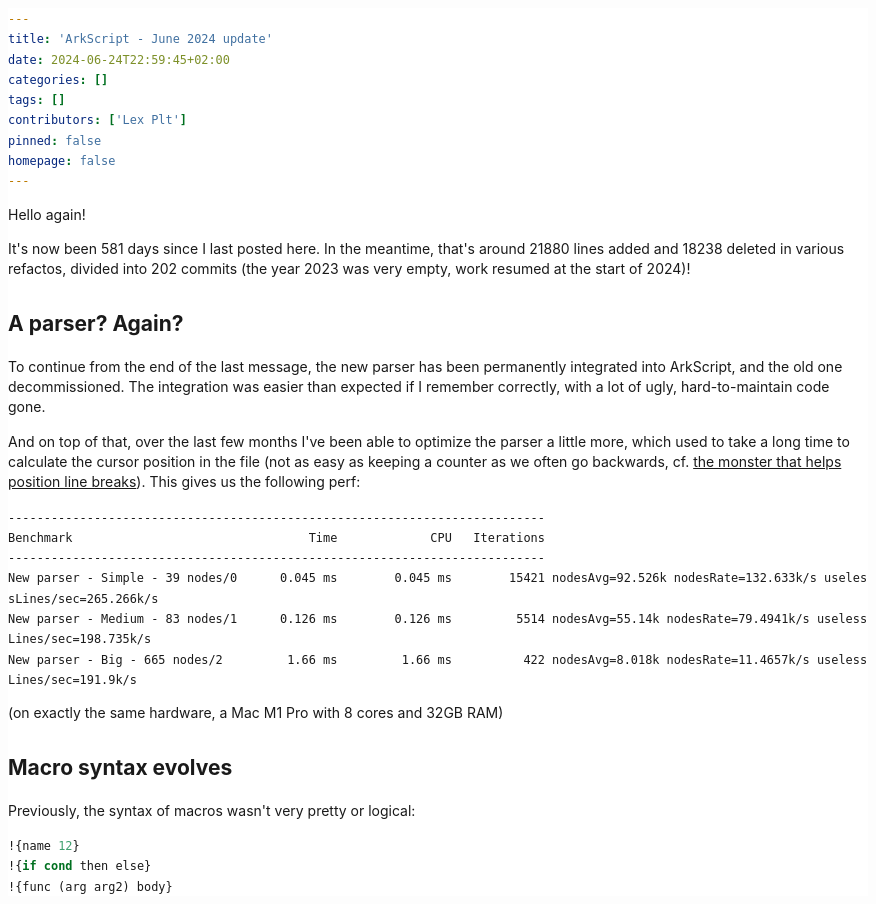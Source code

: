 ```yaml
---
title: 'ArkScript - June 2024 update'
date: 2024-06-24T22:59:45+02:00
categories: []
tags: []
contributors: ['Lex Plt']
pinned: false
homepage: false
---
```


Hello again!

It's now been 581 days since I last posted here. In the meantime, that's around 21880 lines added and 18238 deleted in various refactos, divided into 202 commits (the year 2023 was very empty, work resumed at the start of 2024)!

## A parser? Again?

To continue from the end of the last message, the new parser has been permanently integrated into ArkScript, and the old one decommissioned. The integration was easier than expected if I remember correctly, with a lot of ugly, hard-to-maintain code gone.

And on top of that, over the last few months I've been able to optimize the parser a little more, which used to take a long time to calculate the cursor position in the file (not as easy as keeping a counter as we often go backwards, cf. [the monster that helps position line breaks](https://github.com/ArkScript-lang/Ark/blob/79bfe1f596b5a17ed4a684191adf0addd3507d25/src/arkreactor/Compiler/AST/BaseParser.cpp#L8-L33)). This gives us the following perf:

```
---------------------------------------------------------------------------
Benchmark                                 Time             CPU   Iterations
---------------------------------------------------------------------------
New parser - Simple - 39 nodes/0      0.045 ms        0.045 ms        15421 nodesAvg=92.526k nodesRate=132.633k/s uselessLines/sec=265.266k/s
New parser - Medium - 83 nodes/1      0.126 ms        0.126 ms         5514 nodesAvg=55.14k nodesRate=79.4941k/s uselessLines/sec=198.735k/s
New parser - Big - 665 nodes/2         1.66 ms         1.66 ms          422 nodesAvg=8.018k nodesRate=11.4657k/s uselessLines/sec=191.9k/s
```

(on exactly the same hardware, a Mac M1 Pro with 8 cores and 32GB RAM)

## Macro syntax evolves

Previously, the syntax of macros wasn't very pretty or logical:

```lisp
!{name 12}
!{if cond then else}
!{func (arg arg2) body}
```
